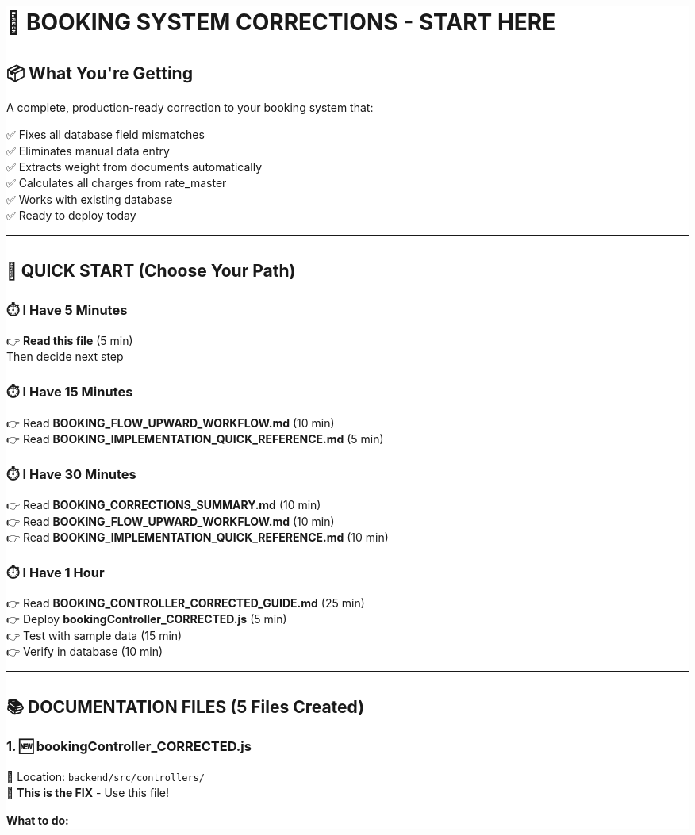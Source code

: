 # 🎯 BOOKING SYSTEM CORRECTIONS - START HERE

## 📦 What You're Getting

A complete, production-ready correction to your booking system that:

✅ Fixes all database field mismatches  
✅ Eliminates manual data entry  
✅ Extracts weight from documents automatically  
✅ Calculates all charges from rate_master  
✅ Works with existing database  
✅ Ready to deploy today

---

## 🚀 QUICK START (Choose Your Path)

### ⏱️ I Have 5 Minutes

👉 **Read this file** (5 min)  
Then decide next step

### ⏱️ I Have 15 Minutes

👉 Read **BOOKING_FLOW_UPWARD_WORKFLOW.md** (10 min)  
👉 Read **BOOKING_IMPLEMENTATION_QUICK_REFERENCE.md** (5 min)

### ⏱️ I Have 30 Minutes

👉 Read **BOOKING_CORRECTIONS_SUMMARY.md** (10 min)  
👉 Read **BOOKING_FLOW_UPWARD_WORKFLOW.md** (10 min)  
👉 Read **BOOKING_IMPLEMENTATION_QUICK_REFERENCE.md** (10 min)

### ⏱️ I Have 1 Hour

👉 Read **BOOKING_CONTROLLER_CORRECTED_GUIDE.md** (25 min)  
👉 Deploy **bookingController_CORRECTED.js** (5 min)  
👉 Test with sample data (15 min)  
👉 Verify in database (10 min)

---

## 📚 DOCUMENTATION FILES (5 Files Created)

### 1. 🆕 **bookingController_CORRECTED.js**

📂 Location: `backend/src/controllers/`  
🎯 **This is the FIX** - Use this file!

**What to do:**
